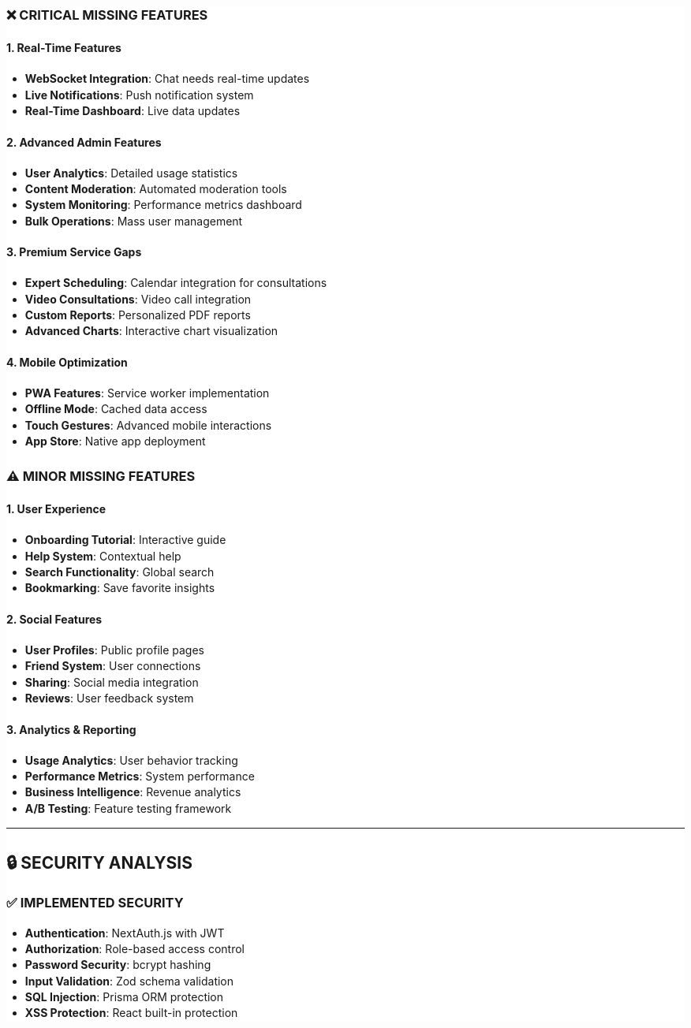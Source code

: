 ### **❌ CRITICAL MISSING FEATURES**

#### **1. Real-Time Features**
- **WebSocket Integration**: Chat needs real-time updates
- **Live Notifications**: Push notification system
- **Real-Time Dashboard**: Live data updates

#### **2. Advanced Admin Features**
- **User Analytics**: Detailed usage statistics
- **Content Moderation**: Automated moderation tools
- **System Monitoring**: Performance metrics dashboard
- **Bulk Operations**: Mass user management

#### **3. Premium Service Gaps**
- **Expert Scheduling**: Calendar integration for consultations
- **Video Consultations**: Video call integration
- **Custom Reports**: Personalized PDF reports
- **Advanced Charts**: Interactive chart visualization

#### **4. Mobile Optimization**
- **PWA Features**: Service worker implementation
- **Offline Mode**: Cached data access
- **Touch Gestures**: Advanced mobile interactions
- **App Store**: Native app deployment

### **⚠️ MINOR MISSING FEATURES**

#### **1. User Experience**
- **Onboarding Tutorial**: Interactive guide
- **Help System**: Contextual help
- **Search Functionality**: Global search
- **Bookmarking**: Save favorite insights

#### **2. Social Features**
- **User Profiles**: Public profile pages
- **Friend System**: User connections
- **Sharing**: Social media integration
- **Reviews**: User feedback system

#### **3. Analytics & Reporting**
- **Usage Analytics**: User behavior tracking
- **Performance Metrics**: System performance
- **Business Intelligence**: Revenue analytics
- **A/B Testing**: Feature testing framework

---

## 🔒 **SECURITY ANALYSIS**

### **✅ IMPLEMENTED SECURITY**
- **Authentication**: NextAuth.js with JWT
- **Authorization**: Role-based access control
- **Password Security**: bcrypt hashing
- **Input Validation**: Zod schema validation
- **SQL Injection**: Prisma ORM protection
- **XSS Protection**: React built-in protection
